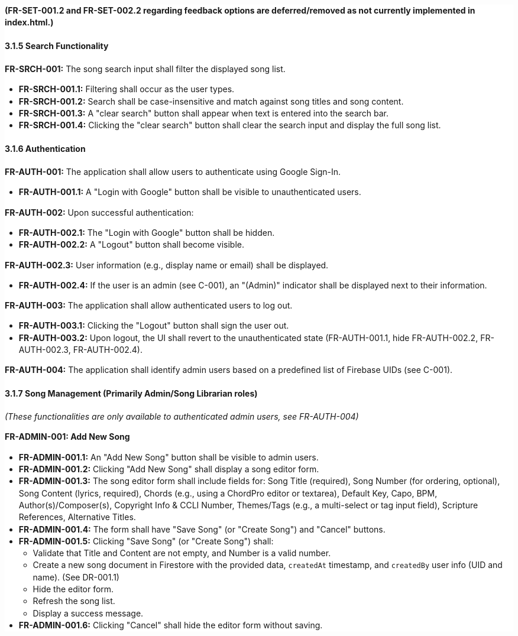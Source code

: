 **(FR-SET-001.2 and FR-SET-002.2 regarding feedback options are deferred/removed as not currently implemented in index.html.)**

#### 3.1.5 Search Functionality
**FR-SRCH-001:** The song search input shall filter the displayed song list.
*   **FR-SRCH-001.1:** Filtering shall occur as the user types.
*   **FR-SRCH-001.2:** Search shall be case-insensitive and match against song titles and song content.
*   **FR-SRCH-001.3:** A "clear search" button shall appear when text is entered into the search bar.
*   **FR-SRCH-001.4:** Clicking the "clear search" button shall clear the search input and display the full song list.

#### 3.1.6 Authentication
**FR-AUTH-001:** The application shall allow users to authenticate using Google Sign-In.
*   **FR-AUTH-001.1:** A "Login with Google" button shall be visible to unauthenticated users.

**FR-AUTH-002:** Upon successful authentication:
*   **FR-AUTH-002.1:** The "Login with Google" button shall be hidden.
*   **FR-AUTH-002.2:** A "Logout" button shall become visible.

**FR-AUTH-002.3:** User information (e.g., display name or email) shall be displayed.
*   **FR-AUTH-002.4:** If the user is an admin (see C-001), an "(Admin)" indicator shall be displayed next to their information.

**FR-AUTH-003:** The application shall allow authenticated users to log out.
*   **FR-AUTH-003.1:** Clicking the "Logout" button shall sign the user out.
*   **FR-AUTH-003.2:** Upon logout, the UI shall revert to the unauthenticated state (FR-AUTH-001.1, hide FR-AUTH-002.2, FR-AUTH-002.3, FR-AUTH-002.4).

**FR-AUTH-004:** The application shall identify admin users based on a predefined list of Firebase UIDs (see C-001).

#### 3.1.7 Song Management (Primarily Admin/Song Librarian roles)
*(These functionalities are only available to authenticated admin users, see FR-AUTH-004)*

**FR-ADMIN-001: Add New Song**
*   **FR-ADMIN-001.1:** An "Add New Song" button shall be visible to admin users.
*   **FR-ADMIN-001.2:** Clicking "Add New Song" shall display a song editor form.
*   **FR-ADMIN-001.3:** The song editor form shall include fields for: Song Title (required), Song Number (for ordering, optional), Song Content (lyrics, required), Chords (e.g., using a ChordPro editor or textarea), Default Key, Capo, BPM, Author(s)/Composer(s), Copyright Info & CCLI Number, Themes/Tags (e.g., a multi-select or tag input field), Scripture References, Alternative Titles.
*   **FR-ADMIN-001.4:** The form shall have "Save Song" (or "Create Song") and "Cancel" buttons.
*   **FR-ADMIN-001.5:** Clicking "Save Song" (or "Create Song") shall:
    *   Validate that Title and Content are not empty, and Number is a valid number.
    *   Create a new song document in Firestore with the provided data, `createdAt` timestamp, and `createdBy` user info (UID and name). (See DR-001.1)
    *   Hide the editor form.
    *   Refresh the song list.
    *   Display a success message.
*   **FR-ADMIN-001.6:** Clicking "Cancel" shall hide the editor form without saving.
